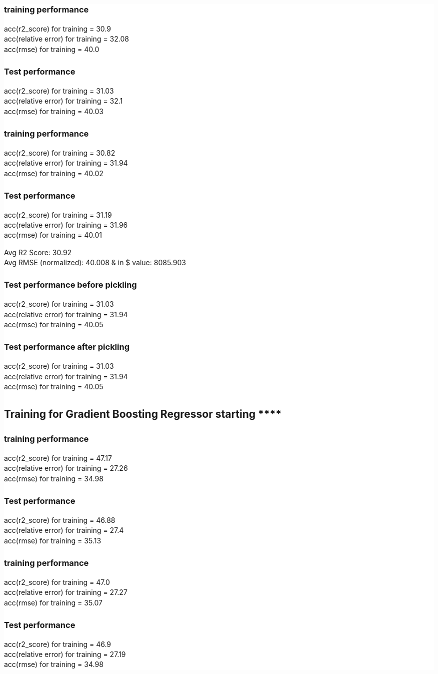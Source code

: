 ### training performance
acc(r2_score) for training = 30.9  
acc(relative error) for training = 32.08  
acc(rmse) for training = 40.0  
### Test performance
acc(r2_score) for training = 31.03  
acc(relative error) for training = 32.1  
acc(rmse) for training = 40.03  

### training performance
acc(r2_score) for training = 30.82  
acc(relative error) for training = 31.94  
acc(rmse) for training = 40.02  
### Test performance
acc(r2_score) for training = 31.19  
acc(relative error) for training = 31.96  
acc(rmse) for training = 40.01  

Avg R2 Score: 30.92  
Avg RMSE (normalized): 40.008 & in $ value: 8085.903  

### Test performance before pickling
acc(r2_score) for training = 31.03  
acc(relative error) for training = 31.94  
acc(rmse) for training = 40.05  
### Test performance after pickling
acc(r2_score) for training = 31.03  
acc(relative error) for training = 31.94  
acc(rmse) for training = 40.05  

## Training for Gradient Boosting Regressor starting ****

### training performance
acc(r2_score) for training = 47.17  
acc(relative error) for training = 27.26  
acc(rmse) for training = 34.98  
### Test performance
acc(r2_score) for training = 46.88  
acc(relative error) for training = 27.4  
acc(rmse) for training = 35.13  

### training performance
acc(r2_score) for training = 47.0  
acc(relative error) for training = 27.27  
acc(rmse) for training = 35.07  
### Test performance
acc(r2_score) for training = 46.9  
acc(relative error) for training = 27.19  
acc(rmse) for training = 34.98  
